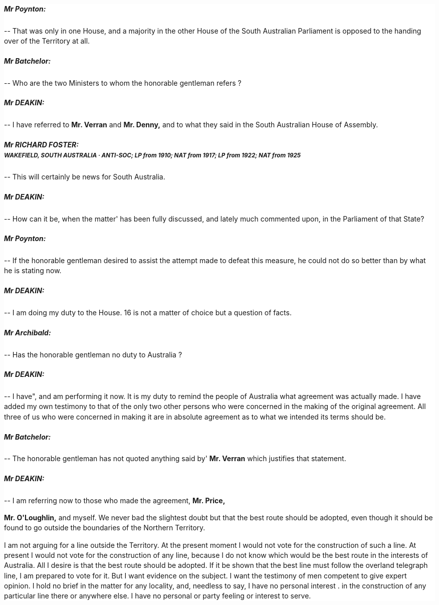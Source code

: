 ##### Mr Poynton:

-- That was only in one House, and a majority in the other House of the South Australian Parliament is opposed to the handing over of the Territory at all. 

##### Mr Batchelor:

-- Who are the two Ministers to whom the honorable gentleman refers ? 

##### Mr DEAKIN:

-- I have referred to  **Mr. Verran**  and  **Mr. Denny,**  and to what they said in the South Australian House of Assembly. 

##### Mr RICHARD FOSTER:<br><small class="text-muted">WAKEFIELD, SOUTH AUSTRALIA &middot; ANTI-SOC; LP from 1910; NAT from 1917; LP from 1922; NAT from 1925</small>

-- This will certainly be news for South Australia. 

##### Mr DEAKIN:

-- How can it be, when the matter' has been fully discussed, and lately much commented upon, in the Parliament of that State? 

##### Mr Poynton:

-- If the honorable gentleman desired to assist the attempt made to defeat this measure, he could not do so better than by what he is stating now. 

##### Mr DEAKIN:

-- I am doing my duty to the House. 16 is not a matter of choice but a question of facts. 

##### Mr Archibald:

-- Has the honorable gentleman no duty to Australia ? 

##### Mr DEAKIN:

-- I have", and am performing it now. It is my duty to remind the people of Australia what agreement was actually made. I have added my own testimony to that of the only two other persons who were concerned in the making of the original agreement. All three of us who were concerned in making it are in absolute agreement as to what we intended its terms should be. 

##### Mr Batchelor:

-- The honorable gentleman has not quoted anything said by'  **Mr. Verran**  which justifies that statement. 

##### Mr DEAKIN:

-- I am referring now to those who made the agreement,  **Mr. Price,** 


 **Mr. O'Loughlin,** and myself. We never bad the slightest doubt but that the best route should be adopted, even though it should be found to go outside the boundaries of the Northern Territory. 

I am not arguing for a line outside the Territory. At the present moment I would not vote for the construction of such a line. At present I would not vote for the construction of any line, because I do not know which would be the best route in the interests of Australia. All I desire is that the best route should be adopted. If it be shown that the best line must follow the overland telegraph line, I am prepared to vote for it. But I want evidence on the subject. I want the testimony of men competent to give expert opinion. I hold no brief in the matter for any locality, and, needless to say, I have no personal interest . in the construction of any particular line there or anywhere else. I have no personal or party feeling or interest to serve. 
